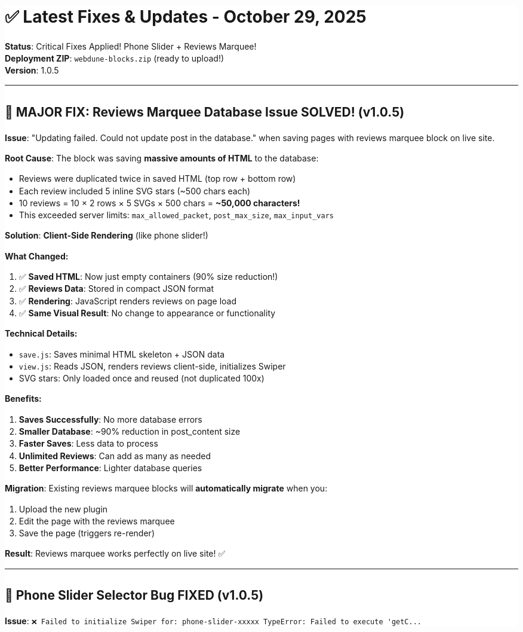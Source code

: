 # ✅ Latest Fixes & Updates - October 29, 2025

**Status**: Critical Fixes Applied! Phone Slider + Reviews Marquee!  
**Deployment ZIP**: `webdune-blocks.zip` (ready to upload!)  
**Version**: 1.0.5

---

## 🎯 **MAJOR FIX: Reviews Marquee Database Issue SOLVED! (v1.0.5)**

**Issue**: "Updating failed. Could not update post in the database." when saving pages with reviews marquee block on live site.

**Root Cause**: The block was saving **massive amounts of HTML** to the database:
- Reviews were duplicated twice in saved HTML (top row + bottom row)
- Each review included 5 inline SVG stars (~500 chars each)
- 10 reviews = 10 × 2 rows × 5 SVGs × 500 chars = **~50,000 characters!**
- This exceeded server limits: `max_allowed_packet`, `post_max_size`, `max_input_vars`

**Solution**: **Client-Side Rendering** (like phone slider!)

**What Changed:**
1. ✅ **Saved HTML**: Now just empty containers (90% size reduction!)
2. ✅ **Reviews Data**: Stored in compact JSON format
3. ✅ **Rendering**: JavaScript renders reviews on page load
4. ✅ **Same Visual Result**: No change to appearance or functionality

**Technical Details:**
- `save.js`: Saves minimal HTML skeleton + JSON data
- `view.js`: Reads JSON, renders reviews client-side, initializes Swiper
- SVG stars: Only loaded once and reused (not duplicated 100x)

**Benefits:**
1. **Saves Successfully**: No more database errors
2. **Smaller Database**: ~90% reduction in post_content size  
3. **Faster Saves**: Less data to process
4. **Unlimited Reviews**: Can add as many as needed
5. **Better Performance**: Lighter database queries

**Migration**: Existing reviews marquee blocks will **automatically migrate** when you:
1. Upload the new plugin
2. Edit the page with the reviews marquee
3. Save the page (triggers re-render)

**Result**: Reviews marquee works perfectly on live site! ✅

---

## 🔧 **Phone Slider Selector Bug FIXED (v1.0.5)**

**Issue**: `❌ Failed to initialize Swiper for: phone-slider-xxxxx TypeError: Failed to execute 'getC...`
